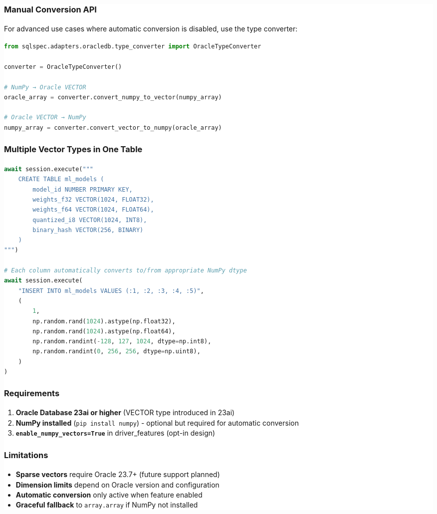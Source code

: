 ### Manual Conversion API

For advanced use cases where automatic conversion is disabled, use the type converter:

```python
from sqlspec.adapters.oracledb.type_converter import OracleTypeConverter

converter = OracleTypeConverter()

# NumPy → Oracle VECTOR
oracle_array = converter.convert_numpy_to_vector(numpy_array)

# Oracle VECTOR → NumPy
numpy_array = converter.convert_vector_to_numpy(oracle_array)
```

### Multiple Vector Types in One Table

```python
await session.execute("""
    CREATE TABLE ml_models (
        model_id NUMBER PRIMARY KEY,
        weights_f32 VECTOR(1024, FLOAT32),
        weights_f64 VECTOR(1024, FLOAT64),
        quantized_i8 VECTOR(1024, INT8),
        binary_hash VECTOR(256, BINARY)
    )
""")

# Each column automatically converts to/from appropriate NumPy dtype
await session.execute(
    "INSERT INTO ml_models VALUES (:1, :2, :3, :4, :5)",
    (
        1,
        np.random.rand(1024).astype(np.float32),
        np.random.rand(1024).astype(np.float64),
        np.random.randint(-128, 127, 1024, dtype=np.int8),
        np.random.randint(0, 256, 256, dtype=np.uint8),
    )
)
```

### Requirements

1. **Oracle Database 23ai or higher** (VECTOR type introduced in 23ai)
2. **NumPy installed** (`pip install numpy`) - optional but required for automatic conversion
3. **`enable_numpy_vectors=True`** in driver_features (opt-in design)

### Limitations

- **Sparse vectors** require Oracle 23.7+ (future support planned)
- **Dimension limits** depend on Oracle version and configuration
- **Automatic conversion** only active when feature enabled
- **Graceful fallback** to `array.array` if NumPy not installed

